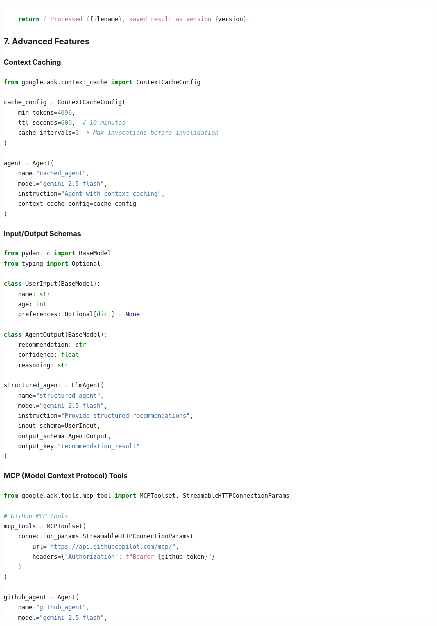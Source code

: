 ```python
    
    return f"Processed {filename}, saved result as version {version}"
```

### 7. **Advanced Features**

#### **Context Caching**
```python
from google.adk.context_cache import ContextCacheConfig

cache_config = ContextCacheConfig(
    min_tokens=4096,
    ttl_seconds=600,  # 10 minutes
    cache_intervals=3  # Max invocations before invalidation
)

agent = Agent(
    name="cached_agent",
    model="gemini-2.5-flash",
    instruction="Agent with context caching",
    context_cache_config=cache_config
)
```

#### **Input/Output Schemas**
```python
from pydantic import BaseModel
from typing import Optional

class UserInput(BaseModel):
    name: str
    age: int
    preferences: Optional[dict] = None

class AgentOutput(BaseModel):
    recommendation: str
    confidence: float
    reasoning: str

structured_agent = LlmAgent(
    name="structured_agent",
    model="gemini-2.5-flash",
    instruction="Provide structured recommendations",
    input_schema=UserInput,
    output_schema=AgentOutput,
    output_key="recommendation_result"
)
```

#### **MCP (Model Context Protocol) Tools**
```python
from google.adk.tools.mcp_tool import MCPToolset, StreamableHTTPConnectionParams

# GitHub MCP Tools
mcp_tools = MCPToolset(
    connection_params=StreamableHTTPConnectionParams(
        url="https://api.githubcopilot.com/mcp/",
        headers={"Authorization": f"Bearer {github_token}"}
    )
)

github_agent = Agent(
    name="github_agent",
    model="gemini-2.5-flash",
```